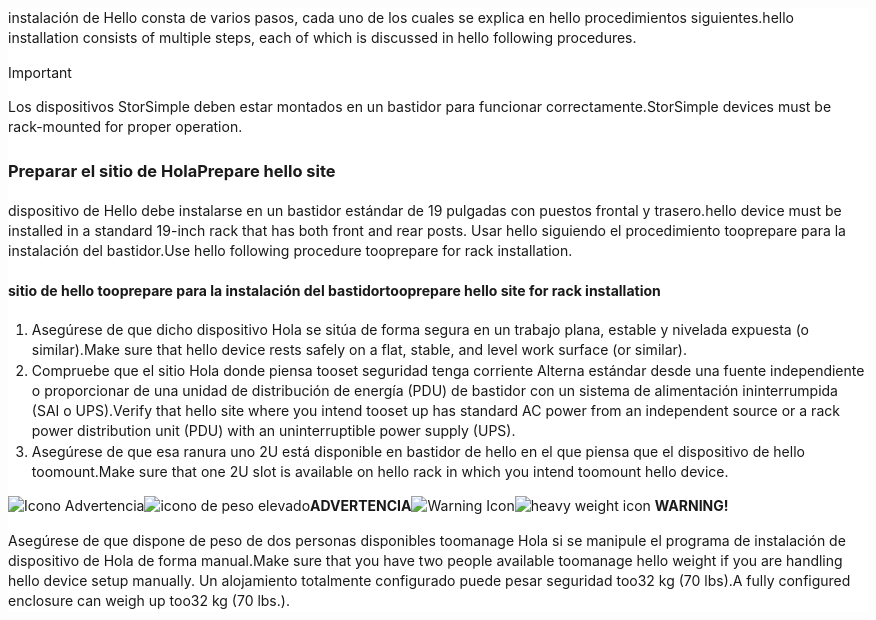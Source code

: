 <span data-ttu-id="5b13f-152">instalación de Hello consta de varios pasos, cada uno de los cuales se explica en hello procedimientos siguientes.</span><span class="sxs-lookup"><span data-stu-id="5b13f-152">hello installation consists of multiple steps, each of which is discussed in hello following procedures.</span></span>

> [!IMPORTANT]
> <span data-ttu-id="5b13f-153">Los dispositivos StorSimple deben estar montados en un bastidor para funcionar correctamente.</span><span class="sxs-lookup"><span data-stu-id="5b13f-153">StorSimple devices must be rack-mounted for proper operation.</span></span>
> 
> 

### <a name="prepare-hello-site"></a><span data-ttu-id="5b13f-154">Preparar el sitio de Hola</span><span class="sxs-lookup"><span data-stu-id="5b13f-154">Prepare hello site</span></span>
<span data-ttu-id="5b13f-155">dispositivo de Hello debe instalarse en un bastidor estándar de 19 pulgadas con puestos frontal y trasero.</span><span class="sxs-lookup"><span data-stu-id="5b13f-155">hello device must be installed in a standard 19-inch rack that has both front and rear posts.</span></span> <span data-ttu-id="5b13f-156">Usar hello siguiendo el procedimiento tooprepare para la instalación del bastidor.</span><span class="sxs-lookup"><span data-stu-id="5b13f-156">Use hello following procedure tooprepare for rack installation.</span></span>

#### <a name="tooprepare-hello-site-for-rack-installation"></a><span data-ttu-id="5b13f-157">sitio de hello tooprepare para la instalación del bastidor</span><span class="sxs-lookup"><span data-stu-id="5b13f-157">tooprepare hello site for rack installation</span></span>
1. <span data-ttu-id="5b13f-158">Asegúrese de que dicho dispositivo Hola se sitúa de forma segura en un trabajo plana, estable y nivelada expuesta (o similar).</span><span class="sxs-lookup"><span data-stu-id="5b13f-158">Make sure that hello device rests safely on a flat, stable, and level work surface (or similar).</span></span>
2. <span data-ttu-id="5b13f-159">Compruebe que el sitio Hola donde piensa tooset seguridad tenga corriente Alterna estándar desde una fuente independiente o proporcionar de una unidad de distribución de energía (PDU) de bastidor con un sistema de alimentación ininterrumpida (SAI o UPS).</span><span class="sxs-lookup"><span data-stu-id="5b13f-159">Verify that hello site where you intend tooset up has standard AC power from an independent source or a rack power distribution unit (PDU) with an uninterruptible power supply (UPS).</span></span>
3. <span data-ttu-id="5b13f-160">Asegúrese de que esa ranura uno 2U está disponible en bastidor de hello en el que piensa que el dispositivo de hello toomount.</span><span class="sxs-lookup"><span data-stu-id="5b13f-160">Make sure that one 2U slot is available on hello rack in which you intend toomount hello device.</span></span>

<span data-ttu-id="5b13f-161">![Icono Advertencia](./media/storsimple-safety/IC740879.png)![icono de peso elevado](./media/storsimple-8100-hardware-installation/HCS_HeavyWeight_Icon.png)**ADVERTENCIA**</span><span class="sxs-lookup"><span data-stu-id="5b13f-161">![Warning Icon](./media/storsimple-safety/IC740879.png)![heavy weight icon](./media/storsimple-8100-hardware-installation/HCS_HeavyWeight_Icon.png) **WARNING!**</span></span>

<span data-ttu-id="5b13f-162">Asegúrese de que dispone de peso de dos personas disponibles toomanage Hola si se manipule el programa de instalación de dispositivo de Hola de forma manual.</span><span class="sxs-lookup"><span data-stu-id="5b13f-162">Make sure that you have two people available toomanage hello weight if you are handling hello device setup manually.</span></span> <span data-ttu-id="5b13f-163">Un alojamiento totalmente configurado puede pesar seguridad too32 kg (70 lbs).</span><span class="sxs-lookup"><span data-stu-id="5b13f-163">A fully configured enclosure can weigh up too32 kg (70 lbs.).</span></span>
